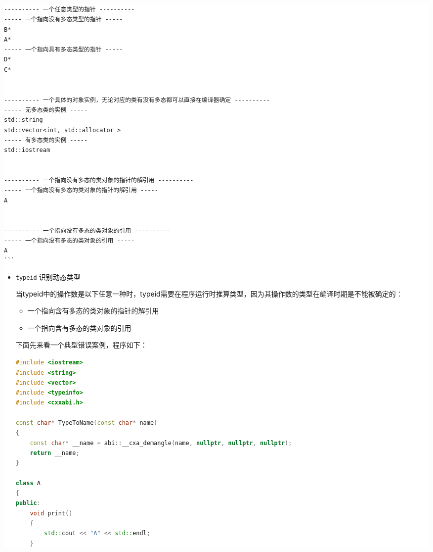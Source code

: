 
    ---------- 一个任意类型的指针 ----------
    ----- 一个指向没有多态类型的指针 -----
    B*
    A*
    ----- 一个指向具有多态类型的指针 -----
    D*
    C*


    ---------- 一个具体的对象实例，无论对应的类有没有多态都可以直接在编译器确定 ----------
    ----- 无多态类的实例 -----
    std::string
    std::vector<int, std::allocator >
    ----- 有多态类的实例 -----
    std::iostream


    ---------- 一个指向没有多态的类对象的指针的解引用 ----------
    ----- 一个指向没有多态的类对象的指针的解引用 -----
    A


    ---------- 一个指向没有多态的类对象的引用 ----------
    ----- 一个指向没有多态的类对象的引用 -----
    A
    ```

+ `typeid` 识别动态类型

    当typeid中的操作数是以下任意一种时，typeid需要在程序运行时推算类型，因为其操作数的类型在编译时期是不能被确定的：

    + 一个指向含有多态的类对象的指针的解引用

    + 一个指向含有多态的类对象的引用

    下面先来看一个典型错误案例，程序如下：

    ```cpp
    #include <iostream>
    #include <string>
    #include <vector>
    #include <typeinfo>
    #include <cxxabi.h>

    const char* TypeToName(const char* name)
    {
        const char* __name = abi::__cxa_demangle(name, nullptr, nullptr, nullptr);
        return __name;
    }

    class A
    {
    public:
        void print()
        {
            std::cout << "A" << std::endl;
        }
